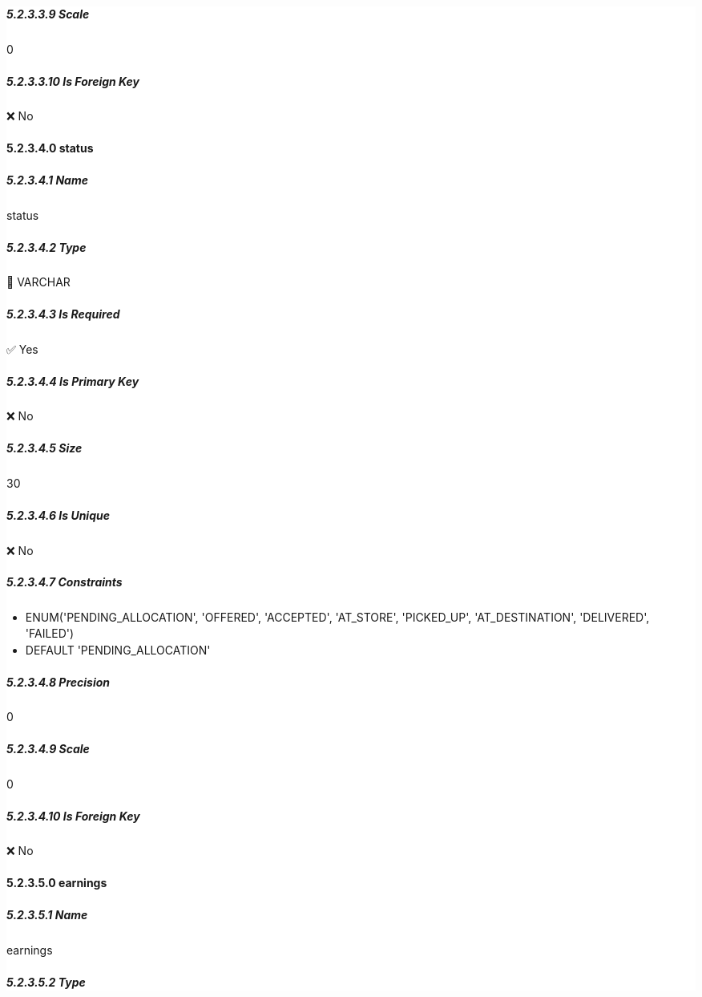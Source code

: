 ##### 5.2.3.3.9 Scale

0

##### 5.2.3.3.10 Is Foreign Key

❌ No

#### 5.2.3.4.0 status

##### 5.2.3.4.1 Name

status

##### 5.2.3.4.2 Type

🔹 VARCHAR

##### 5.2.3.4.3 Is Required

✅ Yes

##### 5.2.3.4.4 Is Primary Key

❌ No

##### 5.2.3.4.5 Size

30

##### 5.2.3.4.6 Is Unique

❌ No

##### 5.2.3.4.7 Constraints

- ENUM('PENDING_ALLOCATION', 'OFFERED', 'ACCEPTED', 'AT_STORE', 'PICKED_UP', 'AT_DESTINATION', 'DELIVERED', 'FAILED')
- DEFAULT 'PENDING_ALLOCATION'

##### 5.2.3.4.8 Precision

0

##### 5.2.3.4.9 Scale

0

##### 5.2.3.4.10 Is Foreign Key

❌ No

#### 5.2.3.5.0 earnings

##### 5.2.3.5.1 Name

earnings

##### 5.2.3.5.2 Type
